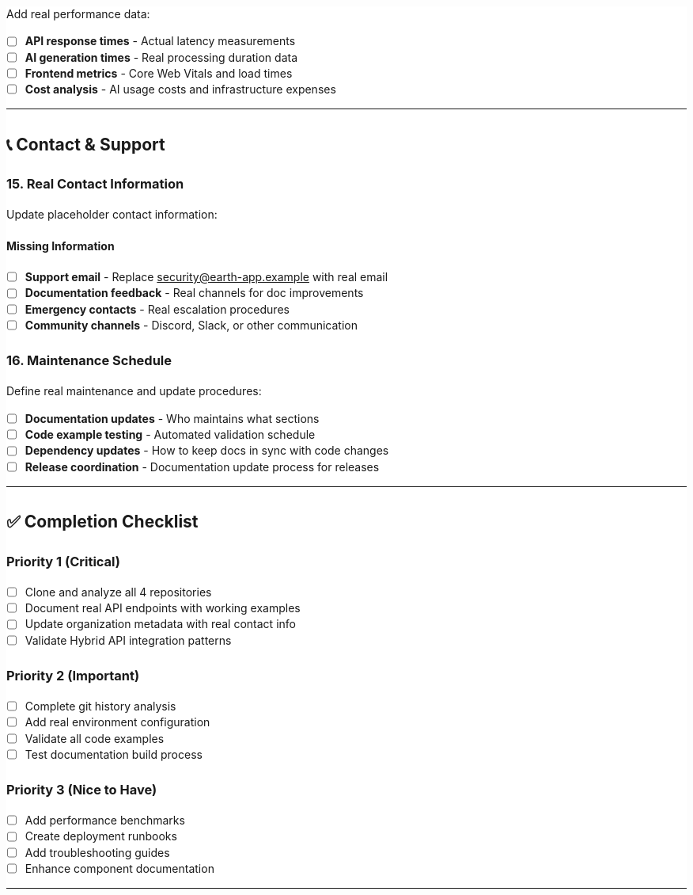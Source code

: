 Add real performance data:
- [ ] **API response times** - Actual latency measurements
- [ ] **AI generation times** - Real processing duration data
- [ ] **Frontend metrics** - Core Web Vitals and load times
- [ ] **Cost analysis** - AI usage costs and infrastructure expenses

---

## 📞 Contact & Support

### 15. Real Contact Information

Update placeholder contact information:

#### Missing Information
- [ ] **Support email** - Replace security@earth-app.example with real email
- [ ] **Documentation feedback** - Real channels for doc improvements
- [ ] **Emergency contacts** - Real escalation procedures
- [ ] **Community channels** - Discord, Slack, or other communication

### 16. Maintenance Schedule

Define real maintenance and update procedures:
- [ ] **Documentation updates** - Who maintains what sections
- [ ] **Code example testing** - Automated validation schedule
- [ ] **Dependency updates** - How to keep docs in sync with code changes
- [ ] **Release coordination** - Documentation update process for releases

---

## ✅ Completion Checklist

### Priority 1 (Critical)
- [ ] Clone and analyze all 4 repositories
- [ ] Document real API endpoints with working examples
- [ ] Update organization metadata with real contact info
- [ ] Validate Hybrid API integration patterns

### Priority 2 (Important)  
- [ ] Complete git history analysis
- [ ] Add real environment configuration
- [ ] Validate all code examples
- [ ] Test documentation build process

### Priority 3 (Nice to Have)
- [ ] Add performance benchmarks
- [ ] Create deployment runbooks
- [ ] Add troubleshooting guides
- [ ] Enhance component documentation

---